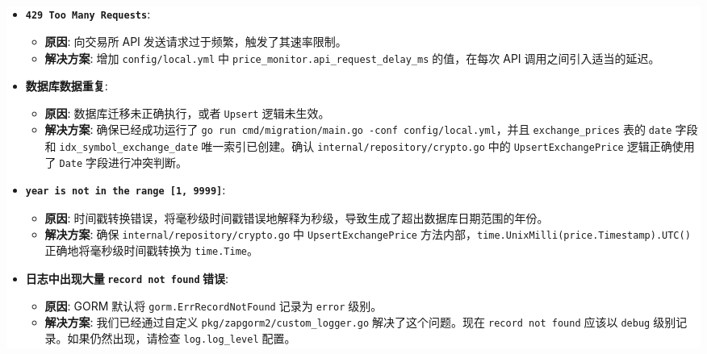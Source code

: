 *   **`429 Too Many Requests`**:
    *   **原因**: 向交易所 API 发送请求过于频繁，触发了其速率限制。
    *   **解决方案**: 增加 `config/local.yml` 中 `price_monitor.api_request_delay_ms` 的值，在每次 API 调用之间引入适当的延迟。

*   **数据库数据重复**:
    *   **原因**: 数据库迁移未正确执行，或者 `Upsert` 逻辑未生效。
    *   **解决方案**: 确保已经成功运行了 `go run cmd/migration/main.go -conf config/local.yml`，并且 `exchange_prices` 表的 `date` 字段和 `idx_symbol_exchange_date` 唯一索引已创建。确认 `internal/repository/crypto.go` 中的 `UpsertExchangePrice` 逻辑正确使用了 `Date` 字段进行冲突判断。

*   **`year is not in the range [1, 9999]`**:
    *   **原因**: 时间戳转换错误，将毫秒级时间戳错误地解释为秒级，导致生成了超出数据库日期范围的年份。
    *   **解决方案**: 确保 `internal/repository/crypto.go` 中 `UpsertExchangePrice` 方法内部，`time.UnixMilli(price.Timestamp).UTC()` 正确地将毫秒级时间戳转换为 `time.Time`。

*   **日志中出现大量 `record not found` 错误**:
    *   **原因**: GORM 默认将 `gorm.ErrRecordNotFound` 记录为 `error` 级别。
    *   **解决方案**: 我们已经通过自定义 `pkg/zapgorm2/custom_logger.go` 解决了这个问题。现在 `record not found` 应该以 `debug` 级别记录。如果仍然出现，请检查 `log.log_level` 配置。
